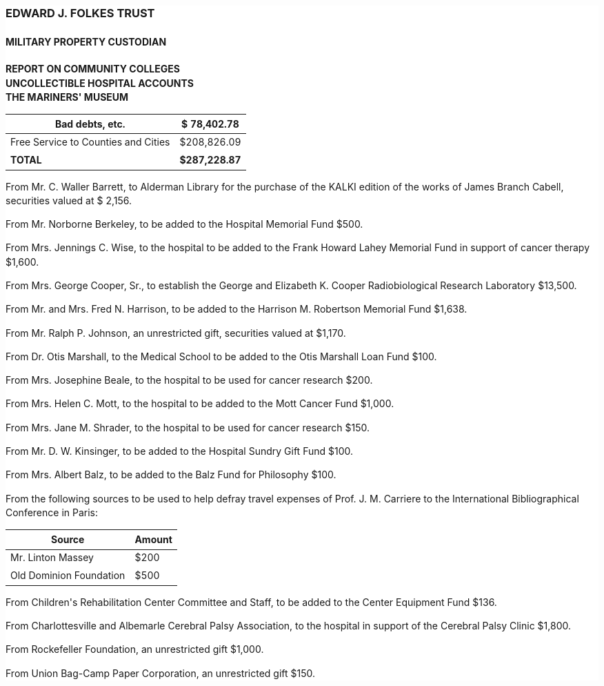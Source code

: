 ### EDWARD J. FOLKES TRUST

#### MILITARY PROPERTY CUSTODIAN

**REPORT ON COMMUNITY COLLEGES**\
**UNCOLLECTIBLE HOSPITAL ACCOUNTS**\
**THE MARINERS' MUSEUM**

| Bad debts, etc.         | $ 78,402.78      |
|-------------------------|------------------|
| Free Service to Counties and Cities | $208,826.09 |
| **TOTAL**              | **$287,228.87**  |

From Mr. C. Waller Barrett, to Alderman Library for the purchase of the KALKI edition of the works of James Branch Cabell, securities valued at $ 2,156.

From Mr. Norborne Berkeley, to be added to the Hospital Memorial Fund $500.

From Mrs. Jennings C. Wise, to the hospital to be added to the Frank Howard Lahey Memorial Fund in support of cancer therapy $1,600.

From Mrs. George Cooper, Sr., to establish the George and Elizabeth K. Cooper Radiobiological Research Laboratory $13,500.

From Mr. and Mrs. Fred N. Harrison, to be added to the Harrison M. Robertson Memorial Fund $1,638.

From Mr. Ralph P. Johnson, an unrestricted gift, securities valued at $1,170.

From Dr. Otis Marshall, to the Medical School to be added to the Otis Marshall Loan Fund $100.

From Mrs. Josephine Beale, to the hospital to be used for cancer research $200.

From Mrs. Helen C. Mott, to the hospital to be added to the Mott Cancer Fund $1,000.

From Mrs. Jane M. Shrader, to the hospital to be used for cancer research $150.

From Mr. D. W. Kinsinger, to be added to the Hospital Sundry Gift Fund $100.

From Mrs. Albert Balz, to be added to the Balz Fund for Philosophy $100.

From the following sources to be used to help defray travel expenses of Prof. J. M. Carriere to the International Bibliographical Conference in Paris:

| Source                | Amount          |
|-----------------------|------------------|
| Mr. Linton Massey     | $200             |
| Old Dominion Foundation | $500             |

From Children's Rehabilitation Center Committee and Staff, to be added to the Center Equipment Fund $136.

From Charlottesville and Albemarle Cerebral Palsy Association, to the hospital in support of the Cerebral Palsy Clinic $1,800.

From Rockefeller Foundation, an unrestricted gift $1,000.

From Union Bag-Camp Paper Corporation, an unrestricted gift $150.

